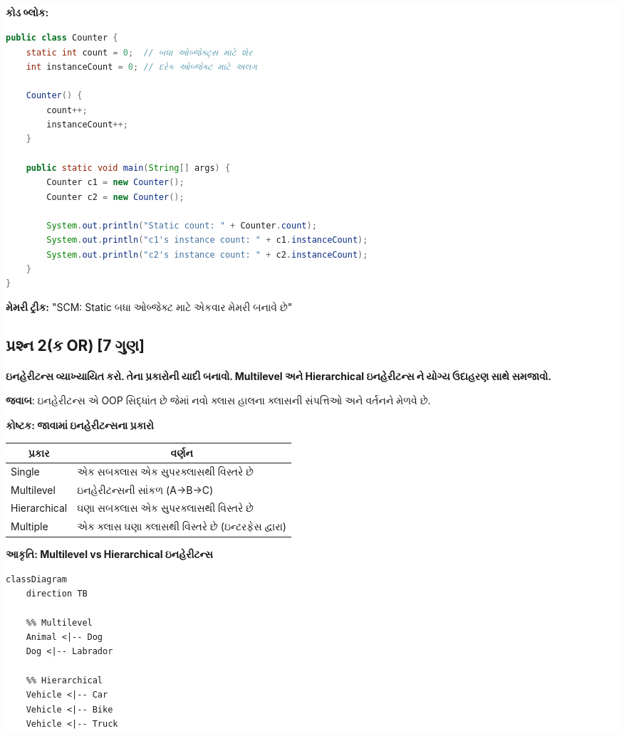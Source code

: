 **કોડ બ્લોક:**

```java
public class Counter {
    static int count = 0;  // બધા ઓબ્જેક્ટ્સ માટે શેર
    int instanceCount = 0; // દરેક ઓબ્જેક્ટ માટે અલગ
    
    Counter() {
        count++;
        instanceCount++;
    }
    
    public static void main(String[] args) {
        Counter c1 = new Counter();
        Counter c2 = new Counter();
        
        System.out.println("Static count: " + Counter.count);
        System.out.println("c1's instance count: " + c1.instanceCount);
        System.out.println("c2's instance count: " + c2.instanceCount);
    }
}
```

**મેમરી ટ્રીક:** "SCM: Static બધા ઓબ્જેક્ટ માટે એકવાર મેમરી બનાવે છે"

## પ્રશ્ન 2(ક OR) [7 ગુણ]

**ઇનહેરીટન્સ વ્યાખ્યાયિત કરો. તેના પ્રકારોની યાદી બનાવો. Multilevel અને Hierarchical ઇનહેરીટન્સ ને યોગ્ય ઉદાહરણ સાથે સમજાવો.**

**જવાબ**:
ઇનહેરીટન્સ એ OOP સિદ્ધાંત છે જેમાં નવો ક્લાસ હાલના ક્લાસની સંપત્તિઓ અને વર્તનને મેળવે છે.

**કોષ્ટક: જાવામાં ઇનહેરીટન્સના પ્રકારો**

| પ્રકાર | વર્ણન |
|------|-------------|
| Single | એક સબક્લાસ એક સુપરક્લાસથી વિસ્તરે છે |
| Multilevel | ઇનહેરીટન્સની સાંકળ (A→B→C) |
| Hierarchical | ઘણા સબક્લાસ એક સુપરક્લાસથી વિસ્તરે છે |
| Multiple | એક ક્લાસ ઘણા ક્લાસથી વિસ્તરે છે (ઇન્ટરફેસ દ્વારા) |

**આકૃતિ: Multilevel vs Hierarchical ઇનહેરીટન્સ**

```mermaid
classDiagram
    direction TB

    %% Multilevel
    Animal <|-- Dog
    Dog <|-- Labrador
    
    %% Hierarchical
    Vehicle <|-- Car
    Vehicle <|-- Bike
    Vehicle <|-- Truck
```
